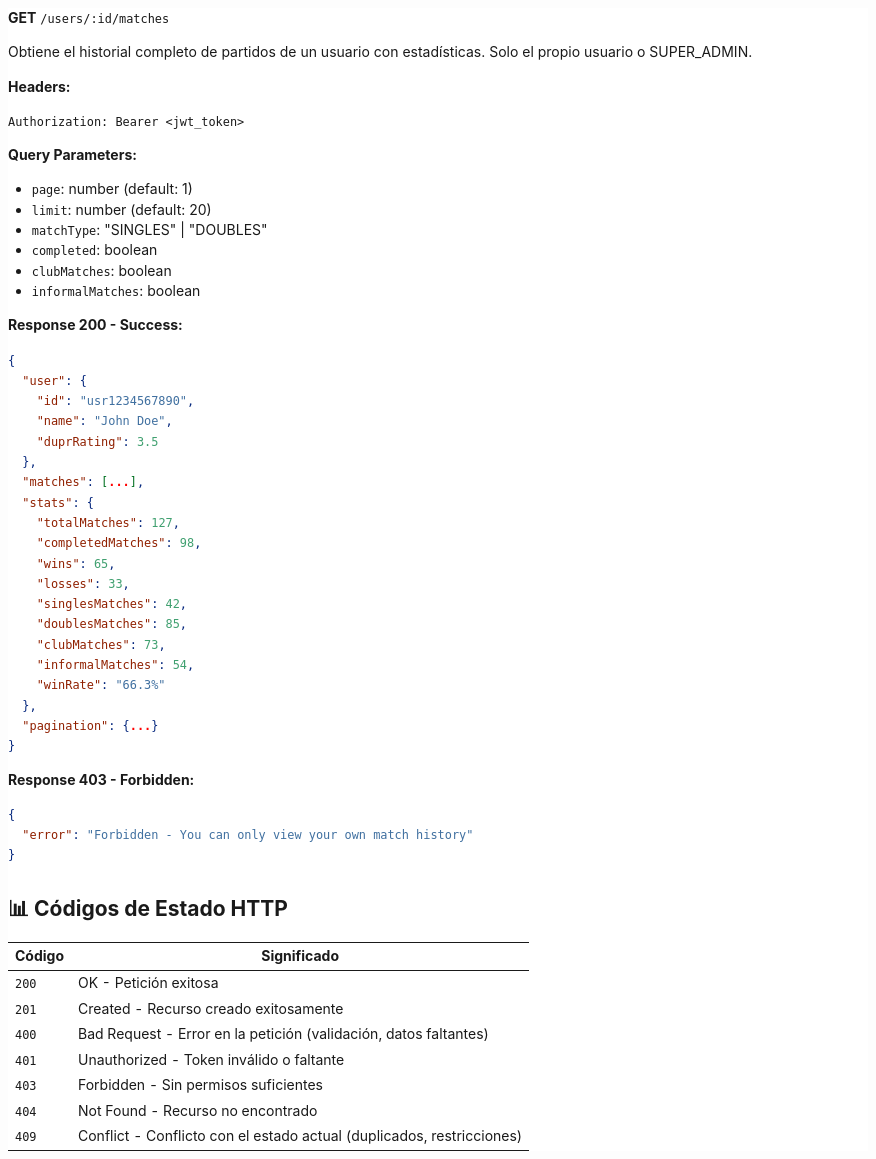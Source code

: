 **GET** `/users/:id/matches`

Obtiene el historial completo de partidos de un usuario con estadísticas. Solo el propio usuario o SUPER_ADMIN.

**Headers:**

```
Authorization: Bearer <jwt_token>
```

**Query Parameters:**

- `page`: number (default: 1)
- `limit`: number (default: 20)
- `matchType`: "SINGLES" | "DOUBLES"
- `completed`: boolean
- `clubMatches`: boolean
- `informalMatches`: boolean

**Response 200 - Success:**

```json
{
  "user": {
    "id": "usr1234567890",
    "name": "John Doe",
    "duprRating": 3.5
  },
  "matches": [...],
  "stats": {
    "totalMatches": 127,
    "completedMatches": 98,
    "wins": 65,
    "losses": 33,
    "singlesMatches": 42,
    "doublesMatches": 85,
    "clubMatches": 73,
    "informalMatches": 54,
    "winRate": "66.3%"
  },
  "pagination": {...}
}
```

**Response 403 - Forbidden:**

```json
{
  "error": "Forbidden - You can only view your own match history"
}
```

## 📊 Códigos de Estado HTTP

| Código | Significado                                                           |
| ------ | --------------------------------------------------------------------- |
| `200`  | OK - Petición exitosa                                                 |
| `201`  | Created - Recurso creado exitosamente                                 |
| `400`  | Bad Request - Error en la petición (validación, datos faltantes)      |
| `401`  | Unauthorized - Token inválido o faltante                              |
| `403`  | Forbidden - Sin permisos suficientes                                  |
| `404`  | Not Found - Recurso no encontrado                                     |
| `409`  | Conflict - Conflicto con el estado actual (duplicados, restricciones) |